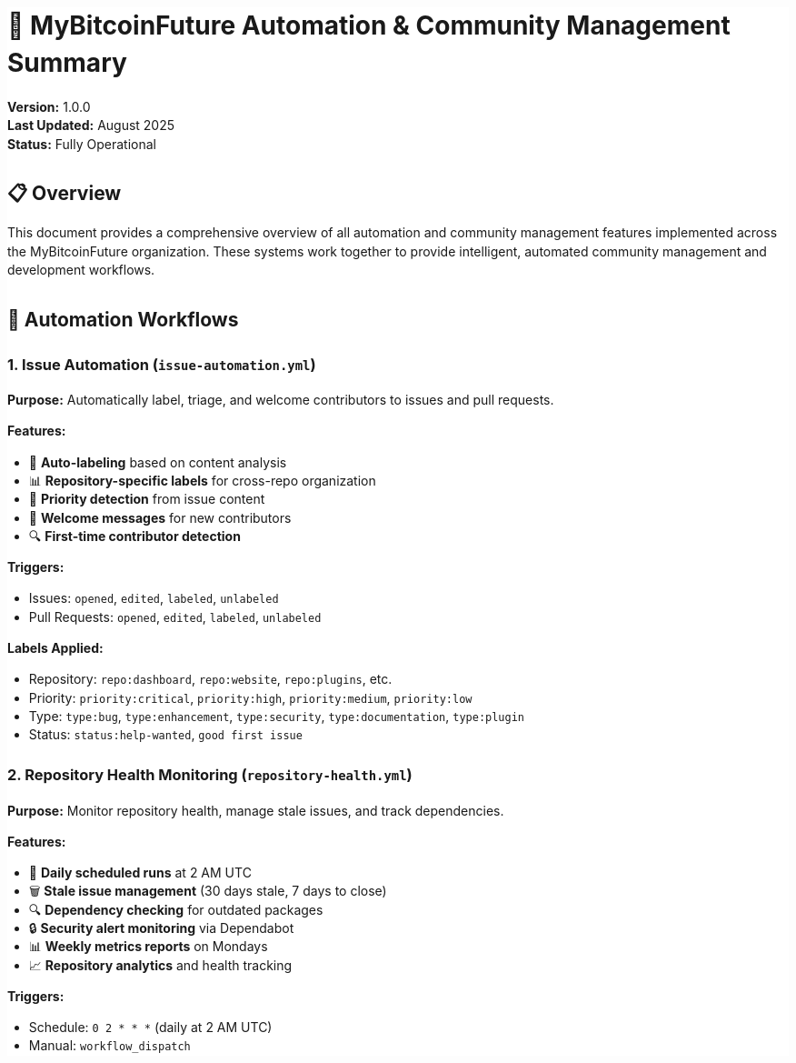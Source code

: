 # 🤖 MyBitcoinFuture Automation & Community Management Summary

**Version:** 1.0.0  
**Last Updated:** August 2025  
**Status:** Fully Operational

## 📋 Overview

This document provides a comprehensive overview of all automation and community management features implemented across the MyBitcoinFuture organization. These systems work together to provide intelligent, automated community management and development workflows.

## 🚀 Automation Workflows

### 1. Issue Automation (`issue-automation.yml`)

**Purpose:** Automatically label, triage, and welcome contributors to issues and pull requests.

**Features:**
- 🔄 **Auto-labeling** based on content analysis
- 📊 **Repository-specific labels** for cross-repo organization
- 🎯 **Priority detection** from issue content
- 👋 **Welcome messages** for new contributors
- 🔍 **First-time contributor detection**

**Triggers:**
- Issues: `opened`, `edited`, `labeled`, `unlabeled`
- Pull Requests: `opened`, `edited`, `labeled`, `unlabeled`

**Labels Applied:**
- Repository: `repo:dashboard`, `repo:website`, `repo:plugins`, etc.
- Priority: `priority:critical`, `priority:high`, `priority:medium`, `priority:low`
- Type: `type:bug`, `type:enhancement`, `type:security`, `type:documentation`, `type:plugin`
- Status: `status:help-wanted`, `good first issue`

### 2. Repository Health Monitoring (`repository-health.yml`)

**Purpose:** Monitor repository health, manage stale issues, and track dependencies.

**Features:**
- 📅 **Daily scheduled runs** at 2 AM UTC
- 🗑️ **Stale issue management** (30 days stale, 7 days to close)
- 🔍 **Dependency checking** for outdated packages
- 🔒 **Security alert monitoring** via Dependabot
- 📊 **Weekly metrics reports** on Mondays
- 📈 **Repository analytics** and health tracking

**Triggers:**
- Schedule: `0 2 * * *` (daily at 2 AM UTC)
- Manual: `workflow_dispatch`
